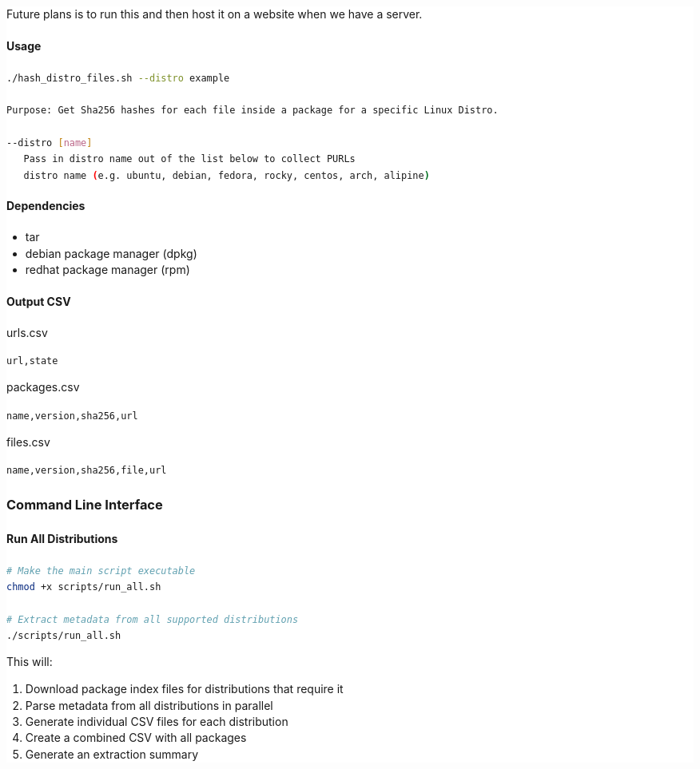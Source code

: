 Future plans is to run this and then host it on a website when we have a server.


#### Usage

```bash
./hash_distro_files.sh --distro example

Purpose: Get Sha256 hashes for each file inside a package for a specific Linux Distro.

--distro [name]
   Pass in distro name out of the list below to collect PURLs 
   distro name (e.g. ubuntu, debian, fedora, rocky, centos, arch, alipine)
```

#### Dependencies

* tar
* debian package manager (dpkg)
* redhat package manager (rpm)

#### Output CSV

urls.csv
```csv
url,state
```

packages.csv
```csv
name,version,sha256,url
```

files.csv
```csv
name,version,sha256,file,url
```

### Command Line Interface

#### Run All Distributions

```bash
# Make the main script executable
chmod +x scripts/run_all.sh

# Extract metadata from all supported distributions
./scripts/run_all.sh
```

This will:

1. Download package index files for distributions that require it
2. Parse metadata from all distributions in parallel
3. Generate individual CSV files for each distribution
4. Create a combined CSV with all packages
5. Generate an extraction summary
